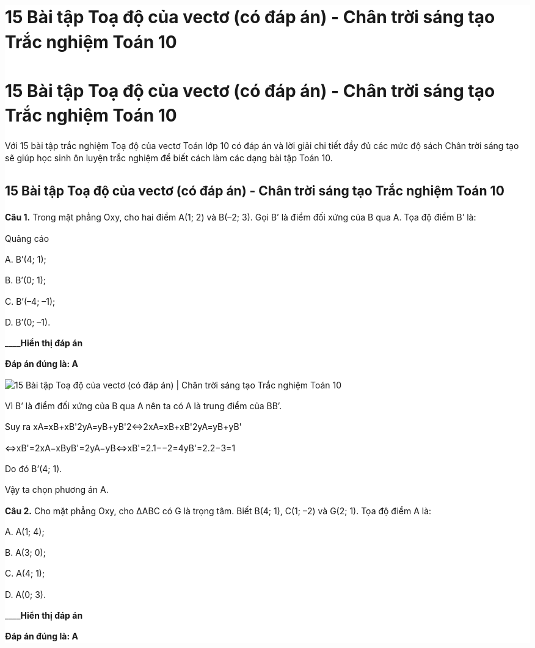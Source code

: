 # 15 Bài tập Toạ độ của vectơ (có đáp án) - Chân trời sáng tạo Trắc nghiệm Toán 10

# 15 Bài tập Toạ độ của vectơ (có đáp án) - Chân trời sáng tạo Trắc nghiệm Toán 10

Với 15 bài tập trắc nghiệm Toạ độ của vectơ Toán lớp 10 có đáp án và lời giải chi tiết đầy đủ các mức độ sách Chân trời sáng tạo sẽ giúp học sinh ôn luyện trắc nghiệm để biết cách làm các dạng bài tập Toán 10.

## 15 Bài tập Toạ độ của vectơ (có đáp án) - Chân trời sáng tạo Trắc nghiệm Toán 10

**Câu 1.** Trong mặt phẳng Oxy, cho hai điểm A(1; 2) và B(–2; 3). Gọi B’ là điểm đối xứng của B qua A. Tọa độ điểm B’ là:

Quảng cáo

A. B’(4; 1); 

B. B’(0; 1); 

C. B’(–4; –1); 

D. B’(0; –1).

____**Hiển thị đáp án**

**Đáp án đúng là: A**

![15 Bài tập Toạ độ của vectơ \(có đáp án\) | Chân trời sáng tạo Trắc nghiệm Toán 10](https://vietjack.com/toan-10-ct/images/trac-nghiem-bai-1-toa-do-cua-vecto-153857.PNG)

Vì B’ là điểm đối xứng của B qua A nên ta có A là trung điểm của BB’.

Suy ra xA=xB+xB'2yA=yB+yB'2⇔2xA=xB+xB'2yA=yB+yB'

⇔xB'=2xA−xByB'=2yA−yB⇔xB'=2.1−−2=4yB'=2.2−3=1

Do đó B’(4; 1).

Vậy ta chọn phương án A.

**Câu 2.** Cho mặt phẳng Oxy, cho ∆ABC có G là trọng tâm. Biết B(4; 1), C(1; –2) và G(2; 1). Tọa độ điểm A là:

A. A(1; 4); 

B. A(3; 0); 

C. A(4; 1); 

D. A(0; 3).

____**Hiển thị đáp án**

**Đáp án đúng là: A**
